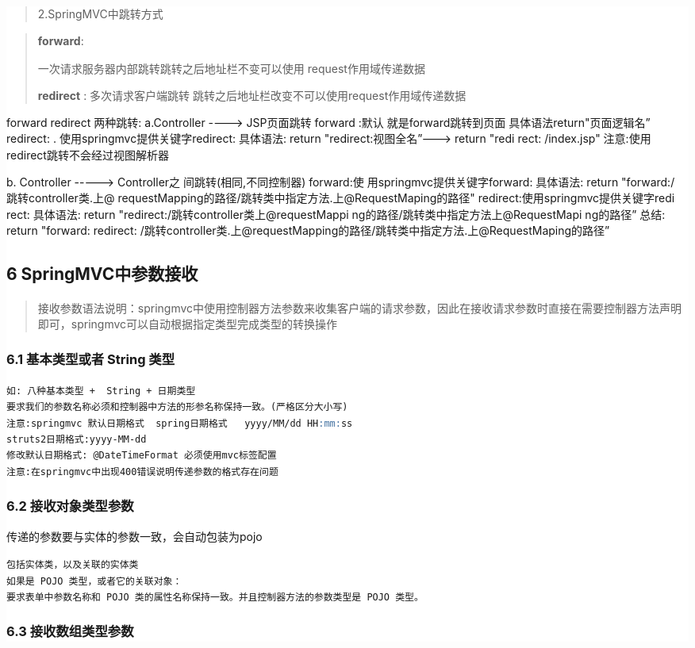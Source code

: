 > 2.SpringMVC中跳转方式

> **forward**:
>
> 一次请求服务器内部跳转跳转之后地址栏不变可以使用 request作用域传递数据
>
> **redirect** :
> 多次请求客户端跳转
> 跳转之后地址栏改变不可以使用request作用域传递数据

forward redirect 两种跳转:
a.Controller ----> JSP页面跳转
forward :默认 就是forward跳转到页面
具体语法return"页面逻辑名”
redirect: .
使用springmvc提供关键字redirect: 具体语法: return "redirect:视图全名”---> return "redi rect: /index.jsp"
注意:使用redirect跳转不会经过视图解析器

b. Controller -----> Controller之 间跳转(相同,不同控制器)
forward:使 用springmvc提供关键字forward:
具体语法: return "forward:/ 跳转controller类.上@ requestMapping的路径/跳转类中指定方法.上@RequestMaping的路径"
redirect:使用springmvc提供关键字redi rect:
具体语法: return "redirect:/跳转controller类上@requestMappi ng的路径/跳转类中指定方法上@RequestMapi ng的路径”
总结:
return "forward:  redirect: /跳转controller类.上@requestMapping的路径/跳转类中指定方法.上@RequestMaping的路径”

## 6 SpringMVC中参数接收

> 接收参数语法说明：springmvc中使用控制器方法参数来收集客户端的请求参数，因此在接收请求参数时直接在需要控制器方法声明即可，springmvc可以自动根据指定类型完成类型的转换操作

### 6.1 基本类型或者 String 类型

```markdown
如: 八种基本类型 +  String + 日期类型
要求我们的参数名称必须和控制器中方法的形参名称保持一致。(严格区分大小写)
注意:springmvc 默认日期格式  spring日期格式   yyyy/MM/dd HH:mm:ss 
struts2日期格式:yyyy-MM-dd
修改默认日期格式: @DateTimeFormat 必须使用mvc标签配置
注意:在springmvc中出现400错误说明传递参数的格式存在问题 

```

### 6.2 接收对象类型参数

传递的参数要与实体的参数一致，会自动包装为pojo

```markdown
包括实体类，以及关联的实体类
如果是 POJO 类型，或者它的关联对象：
要求表单中参数名称和 POJO 类的属性名称保持一致。并且控制器方法的参数类型是 POJO 类型。

```

### 6.3 接收数组类型参数
